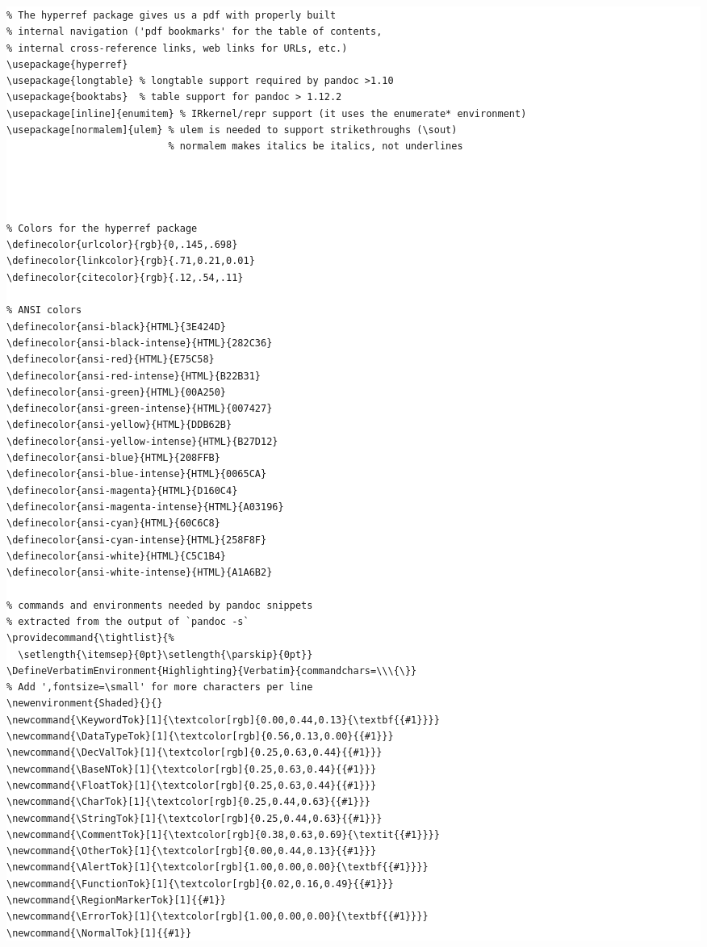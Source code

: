     % The hyperref package gives us a pdf with properly built
    % internal navigation ('pdf bookmarks' for the table of contents,
    % internal cross-reference links, web links for URLs, etc.)
    \usepackage{hyperref}
    \usepackage{longtable} % longtable support required by pandoc >1.10
    \usepackage{booktabs}  % table support for pandoc > 1.12.2
    \usepackage[inline]{enumitem} % IRkernel/repr support (it uses the enumerate* environment)
    \usepackage[normalem]{ulem} % ulem is needed to support strikethroughs (\sout)
                                % normalem makes italics be italics, not underlines
    

    
    
    % Colors for the hyperref package
    \definecolor{urlcolor}{rgb}{0,.145,.698}
    \definecolor{linkcolor}{rgb}{.71,0.21,0.01}
    \definecolor{citecolor}{rgb}{.12,.54,.11}

    % ANSI colors
    \definecolor{ansi-black}{HTML}{3E424D}
    \definecolor{ansi-black-intense}{HTML}{282C36}
    \definecolor{ansi-red}{HTML}{E75C58}
    \definecolor{ansi-red-intense}{HTML}{B22B31}
    \definecolor{ansi-green}{HTML}{00A250}
    \definecolor{ansi-green-intense}{HTML}{007427}
    \definecolor{ansi-yellow}{HTML}{DDB62B}
    \definecolor{ansi-yellow-intense}{HTML}{B27D12}
    \definecolor{ansi-blue}{HTML}{208FFB}
    \definecolor{ansi-blue-intense}{HTML}{0065CA}
    \definecolor{ansi-magenta}{HTML}{D160C4}
    \definecolor{ansi-magenta-intense}{HTML}{A03196}
    \definecolor{ansi-cyan}{HTML}{60C6C8}
    \definecolor{ansi-cyan-intense}{HTML}{258F8F}
    \definecolor{ansi-white}{HTML}{C5C1B4}
    \definecolor{ansi-white-intense}{HTML}{A1A6B2}

    % commands and environments needed by pandoc snippets
    % extracted from the output of `pandoc -s`
    \providecommand{\tightlist}{%
      \setlength{\itemsep}{0pt}\setlength{\parskip}{0pt}}
    \DefineVerbatimEnvironment{Highlighting}{Verbatim}{commandchars=\\\{\}}
    % Add ',fontsize=\small' for more characters per line
    \newenvironment{Shaded}{}{}
    \newcommand{\KeywordTok}[1]{\textcolor[rgb]{0.00,0.44,0.13}{\textbf{{#1}}}}
    \newcommand{\DataTypeTok}[1]{\textcolor[rgb]{0.56,0.13,0.00}{{#1}}}
    \newcommand{\DecValTok}[1]{\textcolor[rgb]{0.25,0.63,0.44}{{#1}}}
    \newcommand{\BaseNTok}[1]{\textcolor[rgb]{0.25,0.63,0.44}{{#1}}}
    \newcommand{\FloatTok}[1]{\textcolor[rgb]{0.25,0.63,0.44}{{#1}}}
    \newcommand{\CharTok}[1]{\textcolor[rgb]{0.25,0.44,0.63}{{#1}}}
    \newcommand{\StringTok}[1]{\textcolor[rgb]{0.25,0.44,0.63}{{#1}}}
    \newcommand{\CommentTok}[1]{\textcolor[rgb]{0.38,0.63,0.69}{\textit{{#1}}}}
    \newcommand{\OtherTok}[1]{\textcolor[rgb]{0.00,0.44,0.13}{{#1}}}
    \newcommand{\AlertTok}[1]{\textcolor[rgb]{1.00,0.00,0.00}{\textbf{{#1}}}}
    \newcommand{\FunctionTok}[1]{\textcolor[rgb]{0.02,0.16,0.49}{{#1}}}
    \newcommand{\RegionMarkerTok}[1]{{#1}}
    \newcommand{\ErrorTok}[1]{\textcolor[rgb]{1.00,0.00,0.00}{\textbf{{#1}}}}
    \newcommand{\NormalTok}[1]{{#1}}
    